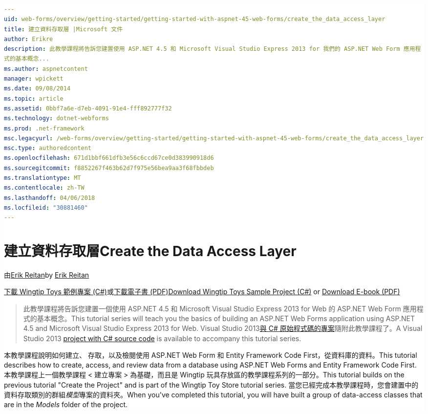 ```yaml
---
uid: web-forms/overview/getting-started/getting-started-with-aspnet-45-web-forms/create_the_data_access_layer
title: 建立資料存取層 |Microsoft 文件
author: Erikre
description: 此教學課程將告訴您建置使用 ASP.NET 4.5 和 Microsoft Visual Studio Express 2013 for 我們的 ASP.NET Web Form 應用程式的基本概念...
ms.author: aspnetcontent
manager: wpickett
ms.date: 09/08/2014
ms.topic: article
ms.assetid: 0bbf7a6e-d7eb-4091-91e4-fff892777f32
ms.technology: dotnet-webforms
ms.prod: .net-framework
msc.legacyurl: /web-forms/overview/getting-started/getting-started-with-aspnet-45-web-forms/create_the_data_access_layer
msc.type: authoredcontent
ms.openlocfilehash: 671d1bbf661dfb3e56c6ccd67ce0d383990918d6
ms.sourcegitcommit: f8852267f463b62d7f975e56bea9aa3f68fbbdeb
ms.translationtype: MT
ms.contentlocale: zh-TW
ms.lasthandoff: 04/06/2018
ms.locfileid: "30881460"
---
```

<a name="create-the-data-access-layer"></a><span data-ttu-id="b8654-103">建立資料存取層</span><span class="sxs-lookup"><span data-stu-id="b8654-103">Create the Data Access Layer</span></span>
====================
<span data-ttu-id="b8654-104">由[Erik Reitan](https://github.com/Erikre)</span><span class="sxs-lookup"><span data-stu-id="b8654-104">by [Erik Reitan](https://github.com/Erikre)</span></span>

<span data-ttu-id="b8654-105">[下載 Wingtip Toys 範例專案 (C#)](http://go.microsoft.com/fwlink/?LinkID=389434&clcid=0x409)或[下載電子書 (PDF)](http://download.microsoft.com/download/0/F/B/0FBFAA46-2BFD-478F-8E56-7BF3C672DF9D/Getting%20Started%20with%20ASP.NET%204.5%20Web%20Forms%20and%20Visual%20Studio%202013.pdf)</span><span class="sxs-lookup"><span data-stu-id="b8654-105">[Download Wingtip Toys Sample Project (C#)](http://go.microsoft.com/fwlink/?LinkID=389434&clcid=0x409) or [Download E-book (PDF)](http://download.microsoft.com/download/0/F/B/0FBFAA46-2BFD-478F-8E56-7BF3C672DF9D/Getting%20Started%20with%20ASP.NET%204.5%20Web%20Forms%20and%20Visual%20Studio%202013.pdf)</span></span>

> <span data-ttu-id="b8654-106">此教學課程將告訴您建置一個使用 ASP.NET 4.5 和 Microsoft Visual Studio Express 2013 for Web 的 ASP.NET Web Form 應用程式的基本概念。</span><span class="sxs-lookup"><span data-stu-id="b8654-106">This tutorial series will teach you the basics of building an ASP.NET Web Forms application using ASP.NET 4.5 and Microsoft Visual Studio Express 2013 for Web.</span></span> <span data-ttu-id="b8654-107">Visual Studio 2013[與 C# 原始程式碼的專案](https://go.microsoft.com/fwlink/?LinkID=389434&clcid=0x409)隨附此教學課程了。</span><span class="sxs-lookup"><span data-stu-id="b8654-107">A Visual Studio 2013 [project with C# source code](https://go.microsoft.com/fwlink/?LinkID=389434&clcid=0x409) is available to accompany this tutorial series.</span></span>


<span data-ttu-id="b8654-108">本教學課程說明如何建立、 存取，以及檢閱使用 ASP.NET Web Form 和 Entity Framework Code First，從資料庫的資料。</span><span class="sxs-lookup"><span data-stu-id="b8654-108">This tutorial describes how to create, access, and review data from a database using ASP.NET Web Forms and Entity Framework Code First.</span></span> <span data-ttu-id="b8654-109">本教學課程上一個教學課程 < 建立專案 > 為基礎，而且是 Wingtip 玩具存放區的教學課程系列的一部分。</span><span class="sxs-lookup"><span data-stu-id="b8654-109">This tutorial builds on the previous tutorial "Create the Project" and is part of the Wingtip Toy Store tutorial series.</span></span> <span data-ttu-id="b8654-110">當您已經完成本教學課程時，您會建置中的資料存取類別的群組*模型*專案的資料夾。</span><span class="sxs-lookup"><span data-stu-id="b8654-110">When you've completed this tutorial, you will have built a group of data-access classes that are in the *Models* folder of the project.</span></span>
